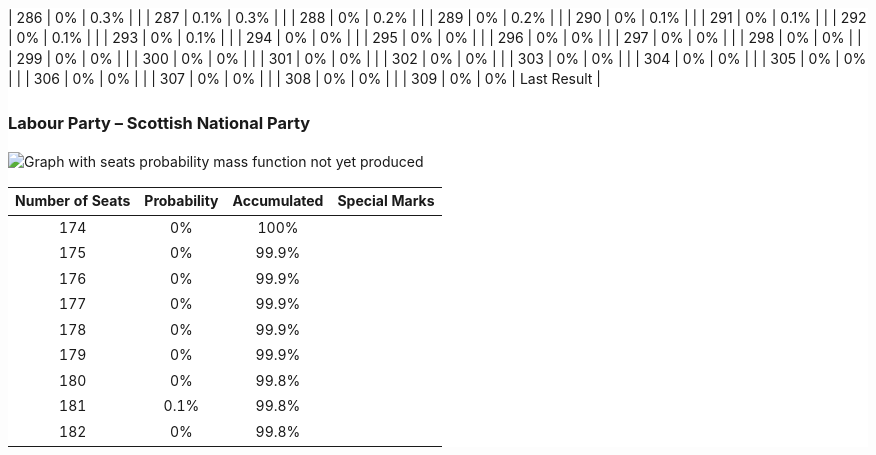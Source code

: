 | 286 | 0% | 0.3% |  |
| 287 | 0.1% | 0.3% |  |
| 288 | 0% | 0.2% |  |
| 289 | 0% | 0.2% |  |
| 290 | 0% | 0.1% |  |
| 291 | 0% | 0.1% |  |
| 292 | 0% | 0.1% |  |
| 293 | 0% | 0.1% |  |
| 294 | 0% | 0% |  |
| 295 | 0% | 0% |  |
| 296 | 0% | 0% |  |
| 297 | 0% | 0% |  |
| 298 | 0% | 0% |  |
| 299 | 0% | 0% |  |
| 300 | 0% | 0% |  |
| 301 | 0% | 0% |  |
| 302 | 0% | 0% |  |
| 303 | 0% | 0% |  |
| 304 | 0% | 0% |  |
| 305 | 0% | 0% |  |
| 306 | 0% | 0% |  |
| 307 | 0% | 0% |  |
| 308 | 0% | 0% |  |
| 309 | 0% | 0% | Last Result |

### Labour Party – Scottish National Party

![Graph with seats probability mass function not yet produced](2019-11-16-Deltapoll-coalitions-seats-pmf-lab–snp.png "Seats Probability Mass Function")

| Number of Seats | Probability | Accumulated | Special Marks |
|:---------------:|:-----------:|:-----------:|:-------------:|
| 174 | 0% | 100% |  |
| 175 | 0% | 99.9% |  |
| 176 | 0% | 99.9% |  |
| 177 | 0% | 99.9% |  |
| 178 | 0% | 99.9% |  |
| 179 | 0% | 99.9% |  |
| 180 | 0% | 99.8% |  |
| 181 | 0.1% | 99.8% |  |
| 182 | 0% | 99.8% |  |